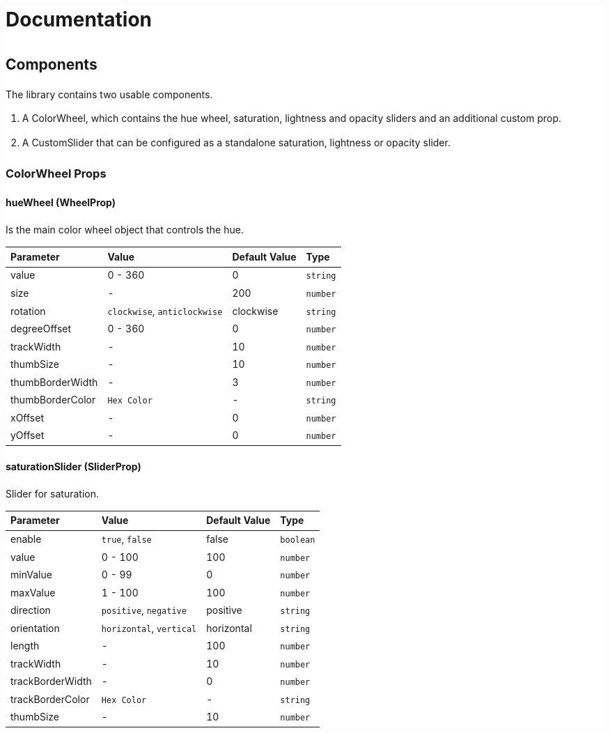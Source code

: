 # Documentation

## Components

The library contains two usable components.

1. A ColorWheel, which contains the
   hue wheel, saturation, lightness and opacity sliders
   and an additional custom prop.

2. A CustomSlider that can be configured as a standalone
   saturation, lightness or opacity slider.

### ColorWheel Props

#### hueWheel (WheelProp)

Is the main color wheel object that controls the hue.

| Parameter        | Value                        | Default Value | Type     |
| :--------------- | :--------------------------- | :------------ | :------- |
| value            | 0 - 360                      | 0             | `string` |
| size             | -                            | 200           | `number` |
| rotation         | `clockwise`, `anticlockwise` | clockwise     | `string` |
| degreeOffset     | 0 - 360                      | 0             | `number` |
| trackWidth       | -                            | 10            | `number` |
| thumbSize        | -                            | 10            | `number` |
| thumbBorderWidth | -                            | 3             | `number` |
| thumbBorderColor | `Hex Color`                  | -             | `string` |
| xOffset          | -                            | 0             | `number` |
| yOffset          | -                            | 0             | `number` |

#### saturationSlider (SliderProp)

Slider for saturation.

| Parameter        | Value                    | Default Value | Type      |
| :--------------- | :----------------------- | :------------ | :-------- |
| enable           | `true`, `false`          | false         | `boolean` |
| value            | 0 - 100                  | 100           | `number`  |
| minValue         | 0 - 99                   | 0             | `number`  |
| maxValue         | 1 - 100                  | 100           | `number`  |
| direction        | `positive`, `negative`   | positive      | `string`  |
| orientation      | `horizontal`, `vertical` | horizontal    | `string`  |
| length           | -                        | 100           | `number`  |
| trackWidth       | -                        | 10            | `number`  |
| trackBorderWidth | -                        | 0             | `number`  |
| trackBorderColor | `Hex Color`              | -             | `string`  |
| thumbSize        | -                        | 10            | `number`  |